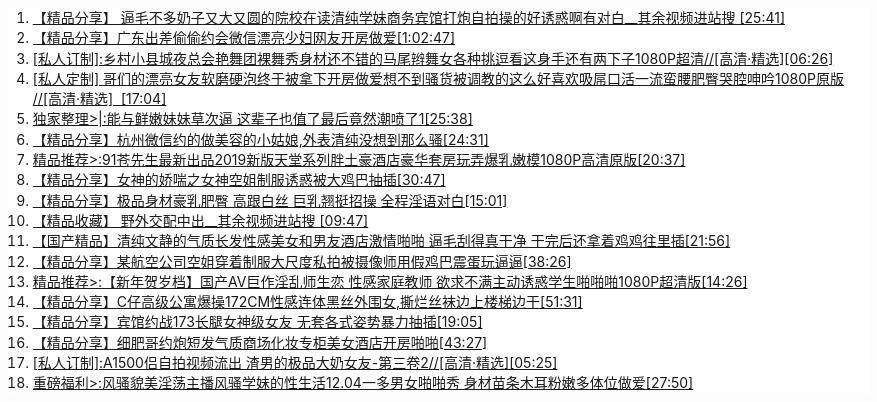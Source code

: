 1. [ 【精品分享】 逼毛不多奶子又大又圆的院校在读清纯学妹商务宾馆打炮自拍操的好诱惑啊有对白__其余视频进站搜 [25:41] ]( https://baiduyunkan.com/embed/21322c0355743979950b5ef4f43c12bee82ac?id=6217)
1. [ 【精品分享】广东出差偷偷约会微信漂亮少妇网友开房做爱[1:02:47] ]( https://ppse090.com/play/video.php?id=22)
1. [ [私人订制]:乡村小县城夜总会艳舞团裸舞秀身材还不错的马尾辫舞女各种挑逗看这身手还有两下子1080P超清//[高清·精选][06:26] ]( https://yuese104.com/embed/14564)
1. [ [私人定制] 哥们的漂亮女友软磨硬泡终于被拿下开房做爱想不到骚货被调教的这么好喜欢吸屌口活一流蛮腰肥臀哭腔呻吟1080P原版 //[高清·精选]&nbsp; [17:04] ]( https://baiduyunkan.com/embed/21322992faea113715d78a0727b204478f809?id=2012)
1. [ 独家整理&gt;|:能与鲜嫩妹妹草次逼 这辈子也值了最后竟然潮喷了1[25:38] ]( https://ppx224.com/embed/4207)
1. [ 【精品分享】杭州微信约的做美容的小姑娘,外表清纯没想到那么骚[24:31] ]( https://ppse090.com/play/video.php?id=9)
1. [ 精品推荐&gt;:91苍先生最新出品2019新版天堂系列胖土豪酒店豪华套房玩弄爆乳嫩模1080P高清原版[20:37] ]( https://xxhu75.com/embed/3576)
1. [ 【精品分享】女神的娇喘之女神空姐制服诱惑被大鸡巴抽插[30:47] ]( https://ppse090.com/play/video.php?id=61)
1. [ 【精品分享】极品身材豪乳肥臀 高跟白丝 巨乳翘挺招操 全程淫语对白[15:01] ]( https://www.666dav.com/vod/140600/)
1. [ 【精品收藏】 野外交配中出__其余视频进站搜 [09:47] ]( https://baiduyunkan.com/embed/213228cdec0a1f44d476e0b3f7273d8fb800e?id=6330)
1. [ 【国产精品】清纯文静的气质长发性感美女和男友酒店激情啪啪 逼毛刮得真干净 干完后还拿着鸡鸡往里插[21:56] ]( https://www.666dav.com/vod/140596/)
1. [ 【精品分享】某航空公司空姐穿着制服大尺度私拍被摄像师用假鸡巴震蛋玩逼逼[38:26] ]( https://ppse090.com/play/video.php?id=11)
1. [ 精品推荐&gt;:【新年贺岁档】国产AV巨作淫乱师生恋 性感家庭教师 欲求不满主动诱惑学生啪啪啪1080P超清版[14:26] ]( https://xxhu75.com/embed/5624)
1. [ 【精品分享】C仔高级公寓爆操172CM性感连体黑丝外围女,撕烂丝袜边上楼梯边干[51:31] ]( https://ppse090.com/play/video.php?id=6)
1. [ 【精品分享】宾馆约战173长腿女神级女友 无套各式姿势暴力抽插[19:05] ]( https://ppse090.com/play/video.php?id=13)
1. [ 【精品分享】细肥哥约炮短发气质商场化妆专柜美女酒店开房啪啪[43:27] ]( https://ppse090.com/play/video.php?id=17)
1. [ [私人订制]:A1500侣自拍视频流出 渣男的极品大奶女友-第三卷2//[高清·精选][05:25] ]( https://yuese104.com/embed/36949)
1. [ 重磅福利&gt;:风骚貌美淫荡主播风骚学妹的性生活12.04一多男女啪啪秀 身材苗条木耳粉嫩多体位做爱[27:50] ]( https://hctv5.xyz/embed/5620)
